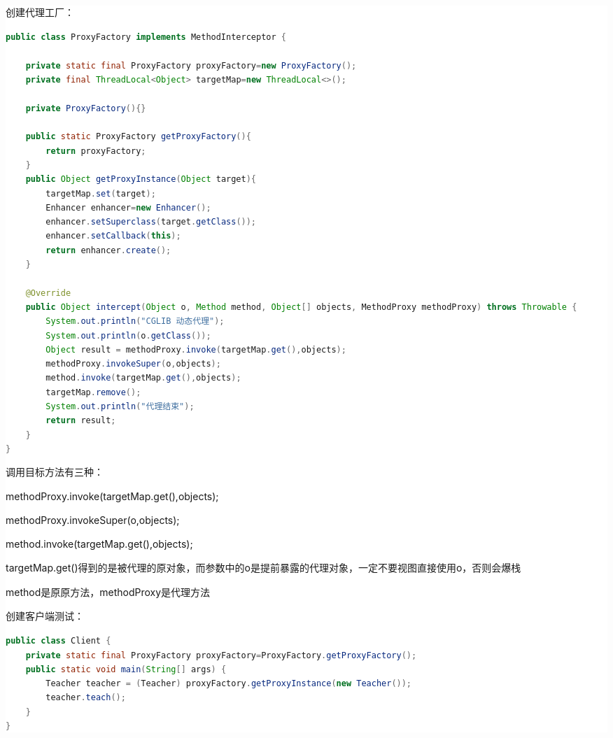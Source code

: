 创建代理工厂：

```java
public class ProxyFactory implements MethodInterceptor {

    private static final ProxyFactory proxyFactory=new ProxyFactory();
    private final ThreadLocal<Object> targetMap=new ThreadLocal<>();

    private ProxyFactory(){}

    public static ProxyFactory getProxyFactory(){
        return proxyFactory;
    }
    public Object getProxyInstance(Object target){
        targetMap.set(target);
        Enhancer enhancer=new Enhancer();
        enhancer.setSuperclass(target.getClass());
        enhancer.setCallback(this);
        return enhancer.create();
    }

    @Override
    public Object intercept(Object o, Method method, Object[] objects, MethodProxy methodProxy) throws Throwable {
        System.out.println("CGLIB 动态代理");
        System.out.println(o.getClass());
        Object result = methodProxy.invoke(targetMap.get(),objects);
        methodProxy.invokeSuper(o,objects);
        method.invoke(targetMap.get(),objects);
        targetMap.remove();
        System.out.println("代理结束");
        return result;
    }
}
```

调用目标方法有三种：

methodProxy.invoke(targetMap.get(),objects);

methodProxy.invokeSuper(o,objects);

method.invoke(targetMap.get(),objects);

targetMap.get()得到的是被代理的原对象，而参数中的o是提前暴露的代理对象，一定不要视图直接使用o，否则会爆栈

method是原原方法，methodProxy是代理方法

创建客户端测试：

```java
public class Client {
    private static final ProxyFactory proxyFactory=ProxyFactory.getProxyFactory();
    public static void main(String[] args) {
        Teacher teacher = (Teacher) proxyFactory.getProxyInstance(new Teacher());
        teacher.teach();
    }
}
```
